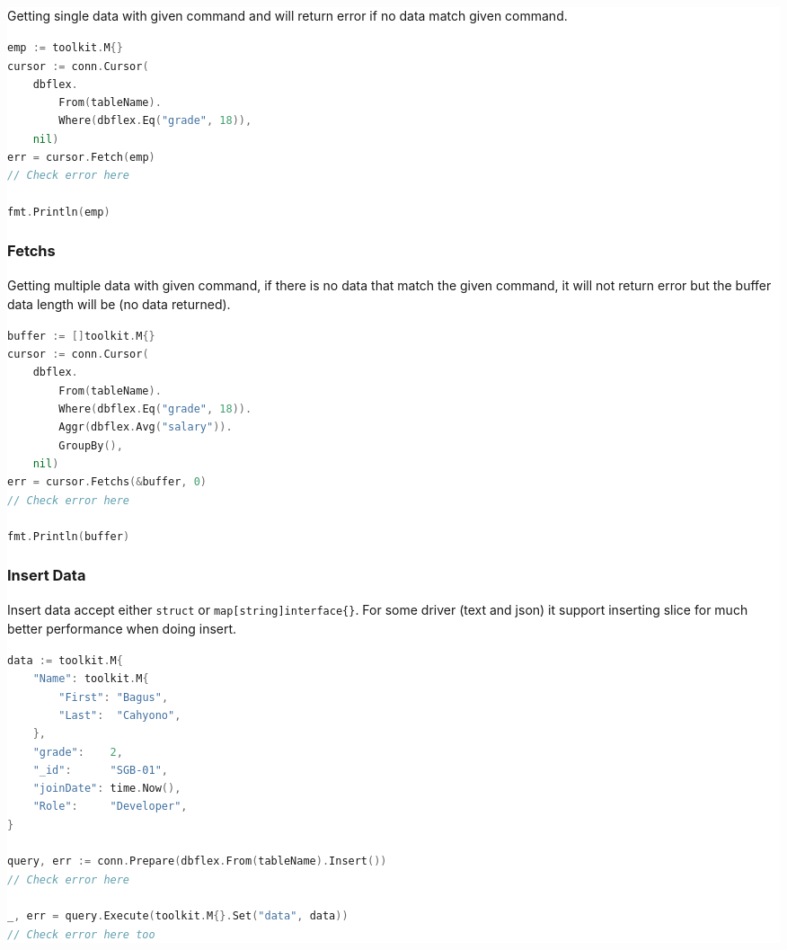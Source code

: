 Getting single data with given command and will return error if no data match given command.

```go
emp := toolkit.M{}
cursor := conn.Cursor(
	dbflex.
		From(tableName).
		Where(dbflex.Eq("grade", 18)),
	nil)
err = cursor.Fetch(emp)
// Check error here

fmt.Println(emp)
```

### Fetchs

Getting multiple data with given command, if there is no data that match the given command, it will not return error but the buffer data length will be (no data returned).

```go
buffer := []toolkit.M{}
cursor := conn.Cursor(
	dbflex.
		From(tableName).
		Where(dbflex.Eq("grade", 18)).
		Aggr(dbflex.Avg("salary")).
		GroupBy(),
	nil)
err = cursor.Fetchs(&buffer, 0)
// Check error here

fmt.Println(buffer)
```

### Insert Data

Insert data accept either `struct` or `map[string]interface{}`. For some driver (text and json) it support inserting slice for much better performance when doing insert.

```go
data := toolkit.M{
	"Name": toolkit.M{
		"First": "Bagus",
		"Last":  "Cahyono",
	},
	"grade":    2,
	"_id":      "SGB-01",
	"joinDate": time.Now(),
	"Role":     "Developer",
}

query, err := conn.Prepare(dbflex.From(tableName).Insert())
// Check error here

_, err = query.Execute(toolkit.M{}.Set("data", data))
// Check error here too
```
